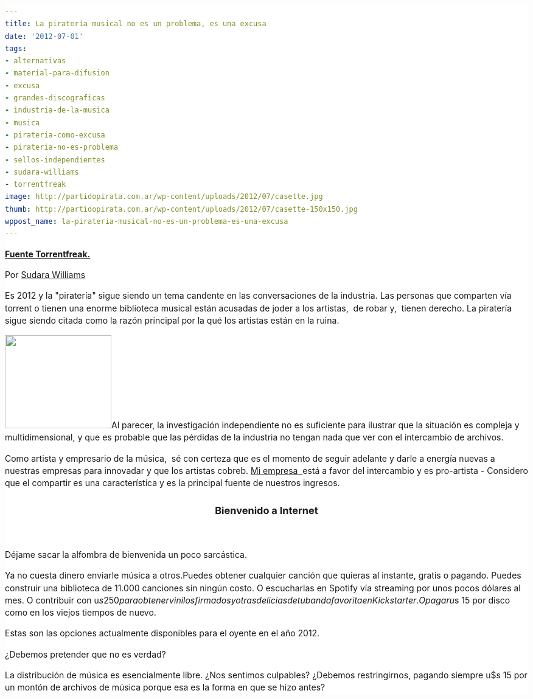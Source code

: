 ```yaml
---
title: La piratería musical no es un problema, es una excusa
date: '2012-07-01'
tags:
- alternativas
- material-para-difusion
- excusa
- grandes-discograficas
- industria-de-la-musica
- musica
- pirateria-como-excusa
- pirateria-no-es-problema
- sellos-independientes
- sudara-williams
- torrentfreak
image: http://partidopirata.com.ar/wp-content/uploads/2012/07/casette.jpg
thumb: http://partidopirata.com.ar/wp-content/uploads/2012/07/casette-150x150.jpg
wppost_name: la-pirateria-musical-no-es-un-problema-es-una-excusa
---
```


<strong><a href="https://torrentfreak.com/music-piracy-is-not-a-problem-its-an-excuse-120630/" target="_blank">Fuente Torrentfreak.</a></strong>

Por <a title="Posts by Sudara Williams" href="https://torrentfreak.com/author/sudara-williams/" rel="author">Sudara Williams</a>

Es 2012 y la "piratería" sigue siendo un tema candente en las conversaciones de la industria. Las personas que comparten vía torrent o tienen una enorme biblioteca musical están acusadas de joder a los artistas,  de robar y,  tienen derecho. La piratería sigue siendo citada como la razón principal por la qué los artistas están en la ruina.

<a href="http://partidopirata.com.ar/wp-content/uploads/2012/07/casette.jpg"><img class="alignright size-full wp-image-5054" title="casette" src="http://partidopirata.com.ar/wp-content/uploads/2012/07/casette.jpg" alt="" width="175" height="153" /></a>Al parecer, la investigación independiente no es suficiente para ilustrar que la situación es compleja y multidimensional, y que es probable que las pérdidas de la industria no tengan nada que ver con el intercambio de archivos.

Como artista y empresario de la música,  sé con certeza que es el momento de seguir adelante y darle a energía nuevas a nuestras empresas para innovadar y que los artistas cobreb. <a href="http://ramenmusic.com">Mi empresa  </a> está a favor del intercambio y es pro-artista - Considero que el compartir es una característica y es la principal fuente de nuestros ingresos.
<h3 style="text-align: center;">Bienvenido a Internet</h3>
&nbsp;

Déjame sacar la alfombra de bienvenida un poco sarcástica.

Ya no cuesta dinero enviarle música a otros.Puedes obtener cualquier canción que quieras al instante, gratis o pagando. Puedes construir una biblioteca de 11.000 canciones sin ningún costo. O escucharlas en Spotify vía streaming por unos pocos dólares al mes. O contribuir con u$s 250 para obtener vinilos firmados y otras delicias de tu banda favorita en Kickstarter. O pagar u$s 15 por disco como en los viejos tiempos de nuevo.

Estas son las opciones actualmente disponibles para el oyente en el año 2012.

¿Debemos pretender que no es verdad?

La distribución de música es esencialmente libre. ¿Nos sentimos culpables? ¿Debemos restringirnos, pagando siempre u$s 15 por un montón de archivos de música porque esa es la forma en que se hizo antes?
